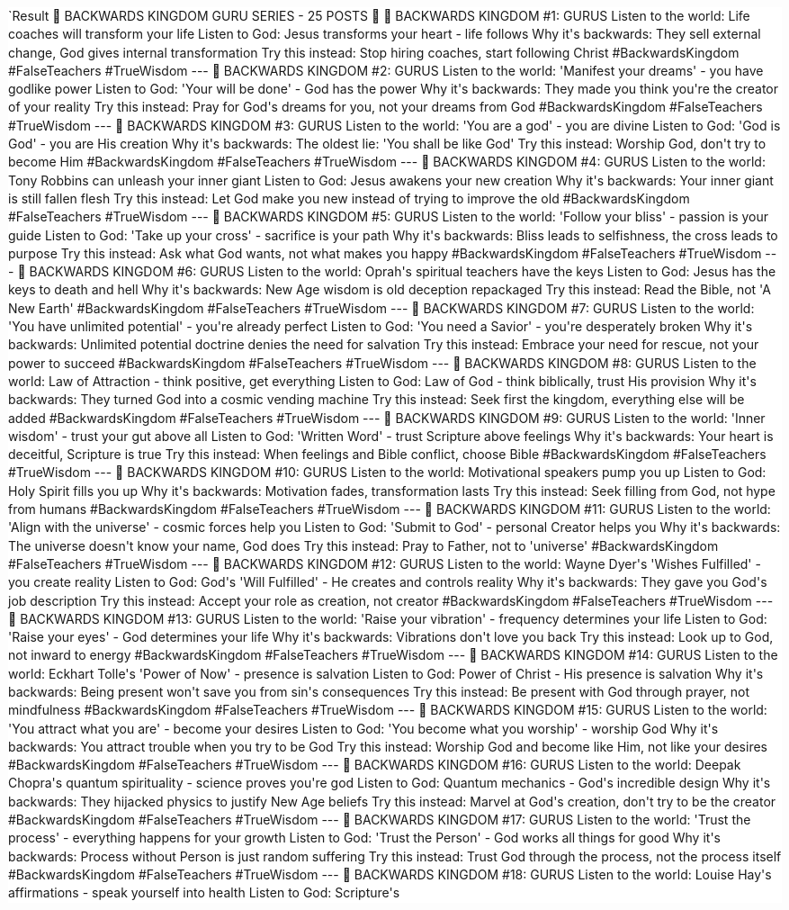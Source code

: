 `Result 🔄 BACKWARDS KINGDOM GURU SERIES - 25 POSTS 🔄 🔄 BACKWARDS KINGDOM #1: GURUS Listen to the world: Life coaches will transform your life Listen to God: Jesus transforms your heart - life follows Why it's backwards: They sell external change, God gives internal transformation Try this instead: Stop hiring coaches, start following Christ #BackwardsKingdom #FalseTeachers #TrueWisdom --- 🔄 BACKWARDS KINGDOM #2: GURUS Listen to the world: 'Manifest your dreams' - you have godlike power Listen to God: 'Your will be done' - God has the power Why it's backwards: They made you think you're the creator of your reality Try this instead: Pray for God's dreams for you, not your dreams from God #BackwardsKingdom #FalseTeachers #TrueWisdom --- 🔄 BACKWARDS KINGDOM #3: GURUS Listen to the world: 'You are a god' - you are divine Listen to God: 'God is God' - you are His creation Why it's backwards: The oldest lie: 'You shall be like God' Try this instead: Worship God, don't try to become Him #BackwardsKingdom #FalseTeachers #TrueWisdom --- 🔄 BACKWARDS KINGDOM #4: GURUS Listen to the world: Tony Robbins can unleash your inner giant Listen to God: Jesus awakens your new creation Why it's backwards: Your inner giant is still fallen flesh Try this instead: Let God make you new instead of trying to improve the old #BackwardsKingdom #FalseTeachers #TrueWisdom --- 🔄 BACKWARDS KINGDOM #5: GURUS Listen to the world: 'Follow your bliss' - passion is your guide Listen to God: 'Take up your cross' - sacrifice is your path Why it's backwards: Bliss leads to selfishness, the cross leads to purpose Try this instead: Ask what God wants, not what makes you happy #BackwardsKingdom #FalseTeachers #TrueWisdom --- 🔄 BACKWARDS KINGDOM #6: GURUS Listen to the world: Oprah's spiritual teachers have the keys Listen to God: Jesus has the keys to death and hell Why it's backwards: New Age wisdom is old deception repackaged Try this instead: Read the Bible, not 'A New Earth' #BackwardsKingdom #FalseTeachers #TrueWisdom --- 🔄 BACKWARDS KINGDOM #7: GURUS Listen to the world: 'You have unlimited potential' - you're already perfect Listen to God: 'You need a Savior' - you're desperately broken Why it's backwards: Unlimited potential doctrine denies the need for salvation Try this instead: Embrace your need for rescue, not your power to succeed #BackwardsKingdom #FalseTeachers #TrueWisdom --- 🔄 BACKWARDS KINGDOM #8: GURUS Listen to the world: Law of Attraction - think positive, get everything Listen to God: Law of God - think biblically, trust His provision Why it's backwards: They turned God into a cosmic vending machine Try this instead: Seek first the kingdom, everything else will be added #BackwardsKingdom #FalseTeachers #TrueWisdom --- 🔄 BACKWARDS KINGDOM #9: GURUS Listen to the world: 'Inner wisdom' - trust your gut above all Listen to God: 'Written Word' - trust Scripture above feelings Why it's backwards: Your heart is deceitful, Scripture is true Try this instead: When feelings and Bible conflict, choose Bible #BackwardsKingdom #FalseTeachers #TrueWisdom --- 🔄 BACKWARDS KINGDOM #10: GURUS Listen to the world: Motivational speakers pump you up Listen to God: Holy Spirit fills you up Why it's backwards: Motivation fades, transformation lasts Try this instead: Seek filling from God, not hype from humans #BackwardsKingdom #FalseTeachers #TrueWisdom --- 🔄 BACKWARDS KINGDOM #11: GURUS Listen to the world: 'Align with the universe' - cosmic forces help you Listen to God: 'Submit to God' - personal Creator helps you Why it's backwards: The universe doesn't know your name, God does Try this instead: Pray to Father, not to 'universe' #BackwardsKingdom #FalseTeachers #TrueWisdom --- 🔄 BACKWARDS KINGDOM #12: GURUS Listen to the world: Wayne Dyer's 'Wishes Fulfilled' - you create reality Listen to God: God's 'Will Fulfilled' - He creates and controls reality Why it's backwards: They gave you God's job description Try this instead: Accept your role as creation, not creator #BackwardsKingdom #FalseTeachers #TrueWisdom --- 🔄 BACKWARDS KINGDOM #13: GURUS Listen to the world: 'Raise your vibration' - frequency determines your life Listen to God: 'Raise your eyes' - God determines your life Why it's backwards: Vibrations don't love you back Try this instead: Look up to God, not inward to energy #BackwardsKingdom #FalseTeachers #TrueWisdom --- 🔄 BACKWARDS KINGDOM #14: GURUS Listen to the world: Eckhart Tolle's 'Power of Now' - presence is salvation Listen to God: Power of Christ - His presence is salvation Why it's backwards: Being present won't save you from sin's consequences Try this instead: Be present with God through prayer, not mindfulness #BackwardsKingdom #FalseTeachers #TrueWisdom --- 🔄 BACKWARDS KINGDOM #15: GURUS Listen to the world: 'You attract what you are' - become your desires Listen to God: 'You become what you worship' - worship God Why it's backwards: You attract trouble when you try to be God Try this instead: Worship God and become like Him, not like your desires #BackwardsKingdom #FalseTeachers #TrueWisdom --- 🔄 BACKWARDS KINGDOM #16: GURUS Listen to the world: Deepak Chopra's quantum spirituality - science proves you're god Listen to God: Quantum mechanics - God's incredible design Why it's backwards: They hijacked physics to justify New Age beliefs Try this instead: Marvel at God's creation, don't try to be the creator #BackwardsKingdom #FalseTeachers #TrueWisdom --- 🔄 BACKWARDS KINGDOM #17: GURUS Listen to the world: 'Trust the process' - everything happens for your growth Listen to God: 'Trust the Person' - God works all things for good Why it's backwards: Process without Person is just random suffering Try this instead: Trust God through the process, not the process itself #BackwardsKingdom #FalseTeachers #TrueWisdom --- 🔄 BACKWARDS KINGDOM #18: GURUS Listen to the world: Louise Hay's affirmations - speak yourself into health Listen to God: Scripture's
